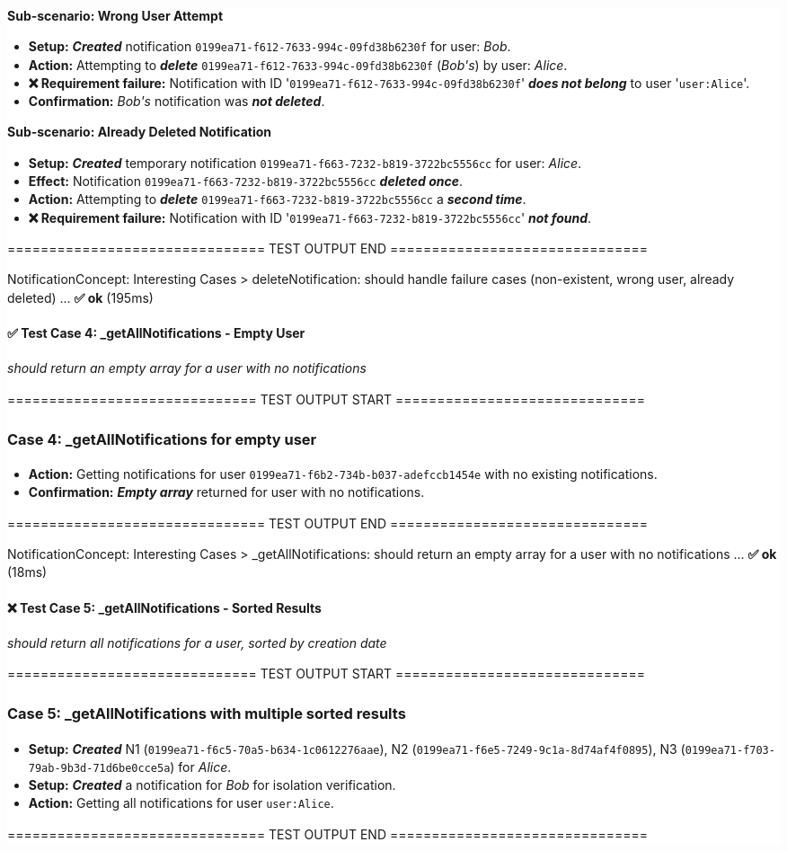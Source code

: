 **Sub-scenario: Wrong User Attempt**

*   **Setup:** ***Created*** notification `0199ea71-f612-7633-994c-09fd38b6230f` for user: *Bob*.
*   **Action:** Attempting to ***delete*** `0199ea71-f612-7633-994c-09fd38b6230f` (*Bob's*) by user: *Alice*.
*   **❌ Requirement failure:** Notification with ID '`0199ea71-f612-7633-994c-09fd38b6230f`' ***does not belong*** to user '`user:Alice`'.
*   **Confirmation:** *Bob's* notification was ***not deleted***.

**Sub-scenario: Already Deleted Notification**

*   **Setup:** ***Created*** temporary notification `0199ea71-f663-7232-b819-3722bc5556cc` for user: *Alice*.
*   **Effect:** Notification `0199ea71-f663-7232-b819-3722bc5556cc` ***deleted once***.
*   **Action:** Attempting to ***delete*** `0199ea71-f663-7232-b819-3722bc5556cc` a ***second time***.
*   **❌ Requirement failure:** Notification with ID '`0199ea71-f663-7232-b819-3722bc5556cc`' ***not found***.

\=============================== TEST OUTPUT END ===============================

NotificationConcept: Interesting Cases > deleteNotification: should handle failure cases (non-existent, wrong user, already deleted) ... **✅ ok** (195ms)

#### ✅ Test Case 4: \_getAllNotifications - Empty User

*should return an empty array for a user with no notifications*

\============================== TEST OUTPUT START ==============================

### Case 4: \_getAllNotifications for empty user

*   **Action:** Getting notifications for user `0199ea71-f6b2-734b-b037-adefccb1454e` with no existing notifications.
*   **Confirmation:** ***Empty array*** returned for user with no notifications.

\=============================== TEST OUTPUT END ===============================

NotificationConcept: Interesting Cases > \_getAllNotifications: should return an empty array for a user with no notifications ... **✅ ok** (18ms)

#### ❌ Test Case 5: \_getAllNotifications - Sorted Results

*should return all notifications for a user, sorted by creation date*

\============================== TEST OUTPUT START ==============================

### Case 5: \_getAllNotifications with multiple sorted results

*   **Setup:** ***Created*** N1 (`0199ea71-f6c5-70a5-b634-1c0612276aae`), N2 (`0199ea71-f6e5-7249-9c1a-8d74af4f0895`), N3 (`0199ea71-f703-79ab-9b3d-71d6be0cce5a`) for *Alice*.
*   **Setup:** ***Created*** a notification for *Bob* for isolation verification.
*   **Action:** Getting all notifications for user `user:Alice`.

\=============================== TEST OUTPUT END ===============================
